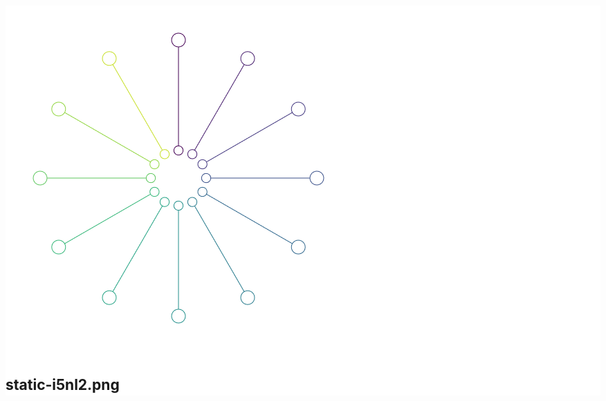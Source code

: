 <img src="images/1000x/ztudy__circleOfCircles-46j81.png" alt="ztudy__circleOfCircles-46j81.png" width="500">

## static-i5nl2.png